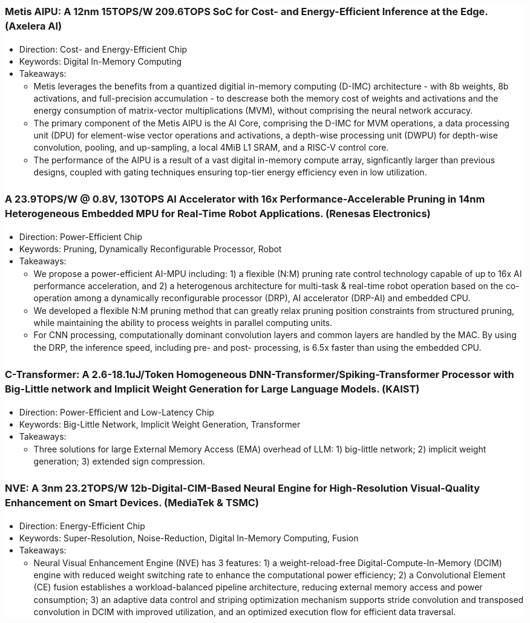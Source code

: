 ### Metis AIPU: A 12nm 15TOPS/W 209.6TOPS SoC for Cost- and Energy-Efficient Inference at the Edge. (Axelera AI)
- Direction: Cost- and Energy-Efficient Chip
- Keywords: Digital In-Memory Computing
- Takeaways:
  - Metis leverages the benefits from a quantized digitial in-memory computing (D-IMC) architecture - with 8b weights, 8b activations, and full-precision accumulation - to descrease both the memory cost of weights and activations and the energy consumption of matrix-vector multiplications (MVM), without comprising the neural network accuracy.
  - The primary component of the Metis AIPU is the AI Core, comprising the D-IMC for MVM operations, a data processing unit (DPU) for element-wise vector operations and activations, a depth-wise processing unit (DWPU) for depth-wise convolution, pooling, and up-sampling, a local 4MiB L1 SRAM, and a RISC-V control core.
  - The performance of the AIPU is a result of a vast digital in-memory compute array, signficantly larger than previous designs, coupled with gating techniques ensuring top-tier energy efficiency even in low utilization.
    
### A 23.9TOPS/W @ 0.8V, 130TOPS AI Accelerator with 16x Performance-Accelerable Pruning in 14nm Heterogeneous Embedded MPU for Real-Time Robot Applications. (Renesas Electronics)
- Direction: Power-Efficient Chip
- Keywords: Pruning, Dynamically Reconfigurable Processor, Robot
- Takeaways:
  - We propose a power-efficient AI-MPU including: 1) a flexible (N:M) pruning rate control technology capable of up to 16x AI performance acceleration, and 2) a heterogenous architecture for multi-task & real-time robot operation based on the co-operation among a dynamically reconfigurable processor (DRP), AI accelerator (DRP-AI) and embedded CPU.
  - We developed a flexible N:M pruning method that can greatly relax pruning position constraints from structured pruning, while maintaining the ability to process weights in parallel computing units.
  - For CNN processing, computationally dominant convolution layers and common layers are handled by the MAC. By using the DRP, the inference speed, including pre- and post- processing, is 6.5x faster than using the embedded CPU.
      
### C-Transformer: A 2.6-18.1uJ/Token Homogeneous DNN-Transformer/Spiking-Transformer Processor with Big-Little network and Implicit Weight Generation for Large Language Models. (KAIST)
- Direction: Power-Efficient and Low-Latency Chip
- Keywords: Big-Little Network, Implicit Weight Generation, Transformer
- Takeaways:
  - Three solutions for large External Memory Access (EMA) overhead of LLM: 1) big-little network; 2) implicit weight generation; 3) extended sign compression.
    
### NVE: A 3nm 23.2TOPS/W 12b-Digital-CIM-Based Neural Engine for High-Resolution Visual-Quality Enhancement on Smart Devices. (MediaTek & TSMC)
- Direction: Energy-Efficient Chip
- Keywords: Super-Resolution, Noise-Reduction, Digital In-Memory Computing, Fusion
- Takeaways:
  - Neural Visual Enhancement Engine (NVE) has 3 features: 1) a weight-reload-free Digital-Compute-In-Memory (DCIM) engine with reduced weight switching rate to enhance the computational power efficiency; 2) a Convolutional Element (CE) fusion establishes a workload-balanced pipeline architecture, reducing external memory access and power consumption; 3) an adaptive data control and striping optimization mechanism supports stride convolution and transposed convolution in DCIM with improved utilization, and an optimized execution flow for efficient data traversal.
    